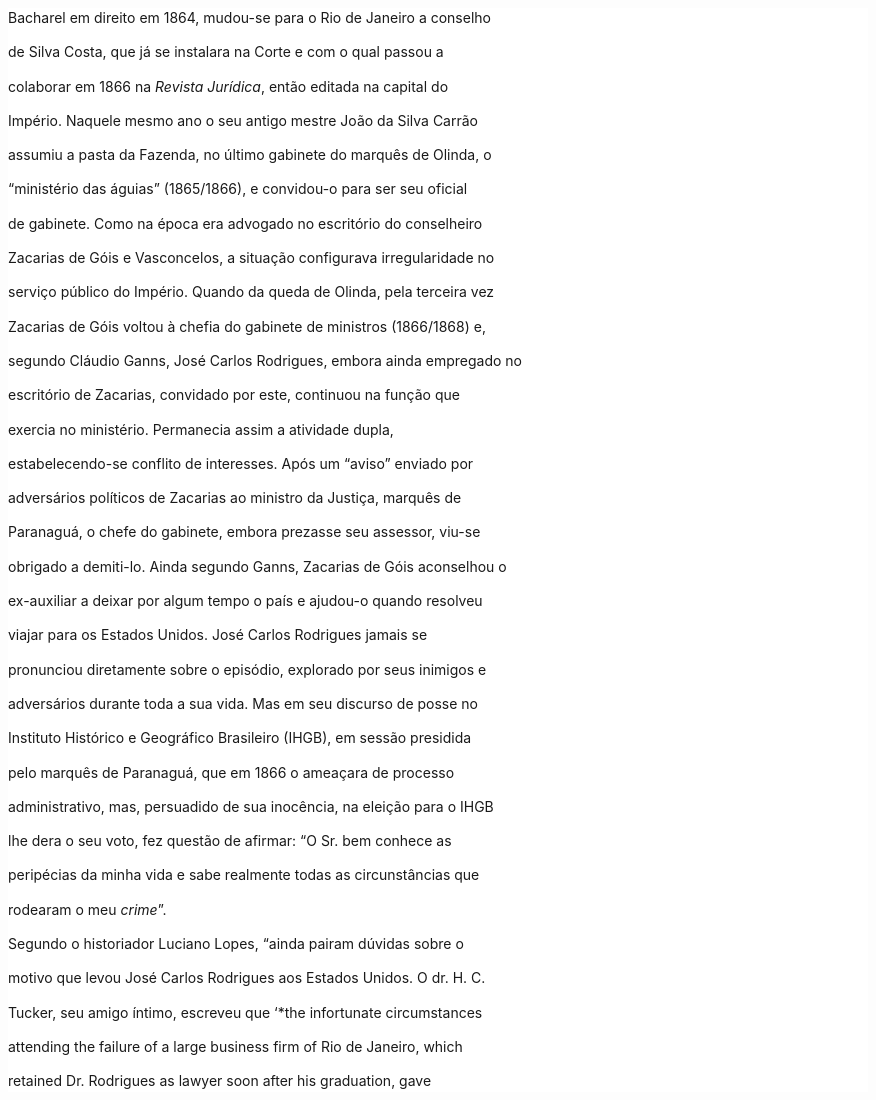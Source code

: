 

Bacharel em direito em 1864, mudou-se para o Rio de Janeiro a conselho

de Silva Costa, que já se instalara na Corte e com o qual passou a

colaborar em 1866 na *Revista Jurídica*, então editada na capital do

Império. Naquele mesmo ano o seu antigo mestre João da Silva Carrão

assumiu a pasta da Fazenda, no último gabinete do marquês de Olinda, o

“ministério das águias” (1865/1866), e convidou-o para ser seu oficial

de gabinete. Como na época era advogado no escritório do conselheiro

Zacarias de Góis e Vasconcelos, a situação configurava irregularidade no

serviço público do Império. Quando da queda de Olinda, pela terceira vez

Zacarias de Góis voltou à chefia do gabinete de ministros (1866/1868) e,

segundo Cláudio Ganns, José Carlos Rodrigues, embora ainda empregado no

escritório de Zacarias, convidado por este, continuou na função que

exercia no ministério. Permanecia assim a atividade dupla,

estabelecendo-se conflito de interesses. Após um “aviso” enviado por

adversários políticos de Zacarias ao ministro da Justiça, marquês de

Paranaguá, o chefe do gabinete, embora prezasse seu assessor, viu-se

obrigado a demiti-lo. Ainda segundo Ganns, Zacarias de Góis aconselhou o

ex-auxiliar a deixar por algum tempo o país e ajudou-o quando resolveu

viajar para os Estados Unidos. José Carlos Rodrigues jamais se

pronunciou diretamente sobre o episódio, explorado por seus inimigos e

adversários durante toda a sua vida. Mas em seu discurso de posse no

Instituto Histórico e Geográfico Brasileiro (IHGB), em sessão presidida

pelo marquês de Paranaguá, que em 1866 o ameaçara de processo

administrativo, mas, persuadido de sua inocência, na eleição para o IHGB

lhe dera o seu voto, fez questão de afirmar: “O Sr. bem conhece as

peripécias da minha vida e sabe realmente todas as circunstâncias que

rodearam o meu *crime*”.



Segundo o historiador Luciano Lopes, “ainda pairam dúvidas sobre o

motivo que levou José Carlos Rodrigues aos Estados Unidos. O dr. H. C.

Tucker, seu amigo íntimo, escreveu que ‘*the infortunate circumstances

attending the failure of a large business firm of Rio de Janeiro, which

retained Dr. Rodrigues as lawyer soon after his graduation, gave
